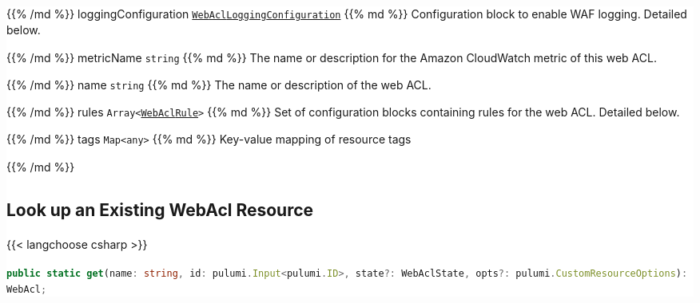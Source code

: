 {{% /md %}}</td>
        </tr>
        <tr>
            <td class="align-top">logging<wbr>Configuration</td>
            <td class="align-top"><code><a href="#webaclloggingconfiguration">Web<wbr>Acl<wbr>Logging<wbr>Configuration</a></code></td>
            <td class="align-top">{{% md %}}
Configuration block to enable WAF logging. Detailed below.

{{% /md %}}</td>
        </tr>
        <tr>
            <td class="align-top">metric<wbr>Name</td>
            <td class="align-top"><code>string</code></td>
            <td class="align-top">{{% md %}}
The name or description for the Amazon CloudWatch metric of this web ACL.

{{% /md %}}</td>
        </tr>
        <tr>
            <td class="align-top">name</td>
            <td class="align-top"><code>string</code></td>
            <td class="align-top">{{% md %}}
The name or description of the web ACL.

{{% /md %}}</td>
        </tr>
        <tr>
            <td class="align-top">rules</td>
            <td class="align-top"><code>Array&lt;<wbr><a href="#webaclrule">Web<wbr>Acl<wbr>Rule</a><wbr>&gt;</code></td>
            <td class="align-top">{{% md %}}
Set of configuration blocks containing rules for the web ACL. Detailed below.

{{% /md %}}</td>
        </tr>
        <tr>
            <td class="align-top">tags</td>
            <td class="align-top"><code>Map&lt;<wbr>any<wbr>&gt;</code></td>
            <td class="align-top">{{% md %}}
Key-value mapping of resource tags

{{% /md %}}</td>
        </tr>
    </tbody>
</table>

## Look up an Existing WebAcl Resource

{{< langchoose csharp >}}

```typescript
public static get(name: string, id: pulumi.Input<pulumi.ID>, state?: WebAclState, opts?: pulumi.CustomResourceOptions): WebAcl;
```
